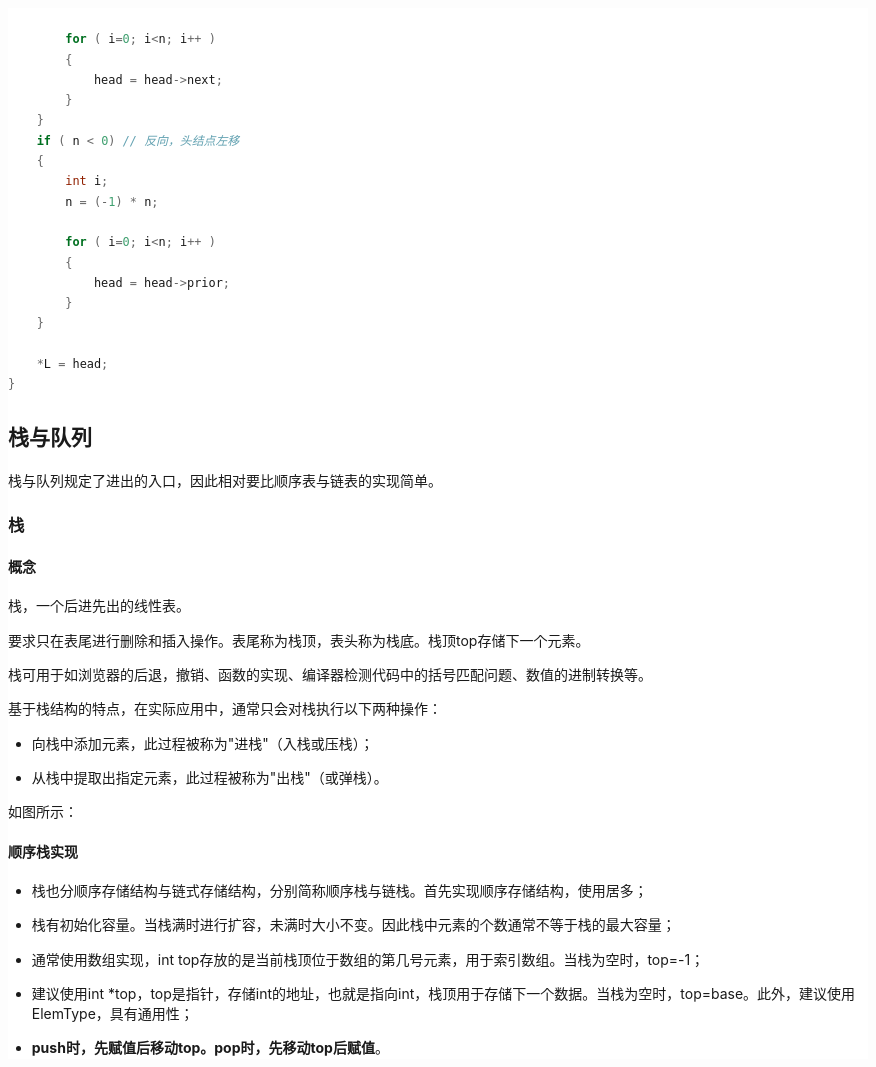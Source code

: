~~~c
		
		for ( i=0; i<n; i++ )
		{
			head = head->next;
		}		
	} 
	if ( n < 0) // 反向，头结点左移 
	{
		int i;
		n = (-1) * n;
		
		for ( i=0; i<n; i++ )
		{
			head = head->prior;
		}	
	}
	
	*L = head;
}
~~~

## 栈与队列

栈与队列规定了进出的入口，因此相对要比顺序表与链表的实现简单。

### 栈

#### 概念

栈，一个后进先出的线性表。

要求只在表尾进行删除和插入操作。表尾称为栈顶，表头称为栈底。栈顶top存储下一个元素。

栈可用于如浏览器的后退，撤销、函数的实现、编译器检测代码中的括号匹配问题、数值的进制转换等。

基于栈结构的特点，在实际应用中，通常只会对栈执行以下两种操作：

- 向栈中添加元素，此过程被称为"进栈"（入栈或压栈）；

- 从栈中提取出指定元素，此过程被称为"出栈"（或弹栈）。

如图所示：



#### 顺序栈实现

- 栈也分顺序存储结构与链式存储结构，分别简称顺序栈与链栈。首先实现顺序存储结构，使用居多；

- 栈有初始化容量。当栈满时进行扩容，未满时大小不变。因此栈中元素的个数通常不等于栈的最大容量；

- 通常使用数组实现，int top存放的是当前栈顶位于数组的第几号元素，用于索引数组。当栈为空时，top=-1；

- 建议使用int *top，top是指针，存储int的地址，也就是指向int，栈顶用于存储下一个数据。当栈为空时，top=base。此外，建议使用ElemType，具有通用性；
- **push时，先赋值后移动top。pop时，先移动top后赋值**。

